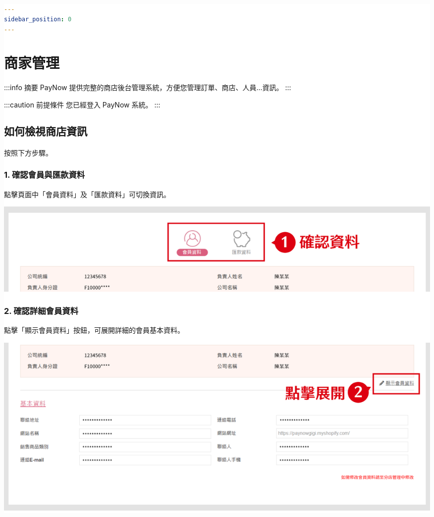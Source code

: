 ```yaml
---
sidebar_position: 0
---
```

# 商家管理

:::info 摘要
PayNow 提供完整的商店後台管理系統，方便您管理訂單、商店、人員...資訊。
:::

:::caution 前提條件
您已經登入 PayNow 系統。
:::

## 如何檢視商店資訊

按照下方步驟。

### 1. 確認會員與匯款資料

點擊頁面中「會員資料」及「匯款資料」可切換資訊。

![storeManagement_memberInfoAndRemitInfo_view](./images/store-management/storeManagement_memberInfoAndRemitInfo_view.png)

### 2. 確認詳細會員資料

點擊「顯示會員資料」按鈕，可展開詳細的會員基本資料。

![storeManagement_details_view](./images/store-management/storeManagement_details_view.png)
